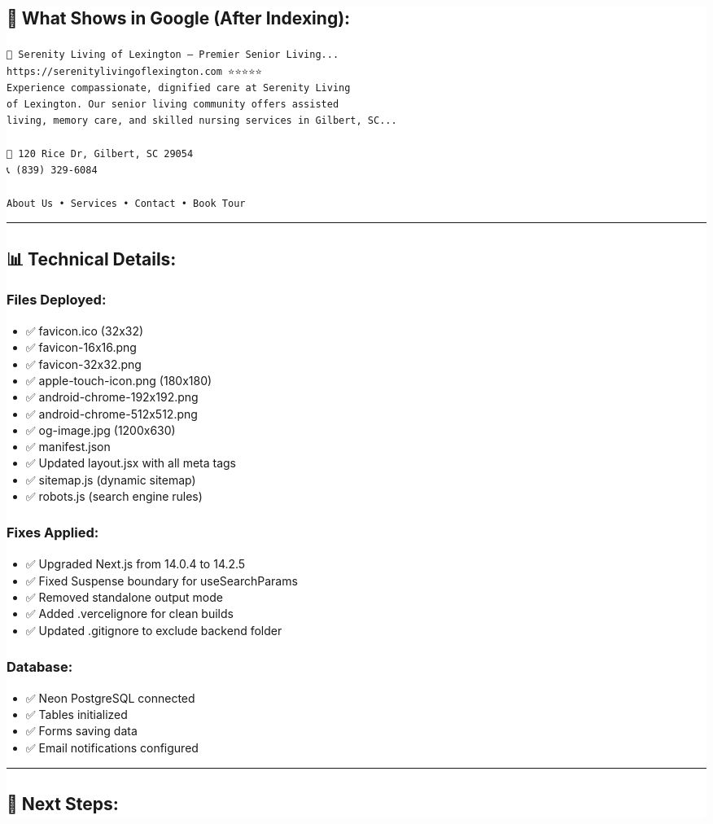 
## 🎯 **What Shows in Google (After Indexing):**

```
🔷 Serenity Living of Lexington — Premier Senior Living...
https://serenitylivingoflexington.com ⭐⭐⭐⭐⭐
Experience compassionate, dignified care at Serenity Living
of Lexington. Our senior living community offers assisted
living, memory care, and skilled nursing services in Gilbert, SC...

📍 120 Rice Dr, Gilbert, SC 29054
📞 (839) 329-6084

About Us • Services • Contact • Book Tour
```

---

## 📊 **Technical Details:**

### Files Deployed:
- ✅ favicon.ico (32x32)
- ✅ favicon-16x16.png
- ✅ favicon-32x32.png
- ✅ apple-touch-icon.png (180x180)
- ✅ android-chrome-192x192.png
- ✅ android-chrome-512x512.png
- ✅ og-image.jpg (1200x630)
- ✅ manifest.json
- ✅ Updated layout.jsx with all meta tags
- ✅ sitemap.js (dynamic sitemap)
- ✅ robots.js (search engine rules)

### Fixes Applied:
- ✅ Upgraded Next.js from 14.0.4 to 14.2.5
- ✅ Fixed Suspense boundary for useSearchParams
- ✅ Removed standalone output mode
- ✅ Added .vercelignore for clean builds
- ✅ Updated .gitignore to exclude backend folder

### Database:
- ✅ Neon PostgreSQL connected
- ✅ Tables initialized
- ✅ Forms saving data
- ✅ Email notifications configured

---

## 🚀 **Next Steps:**
